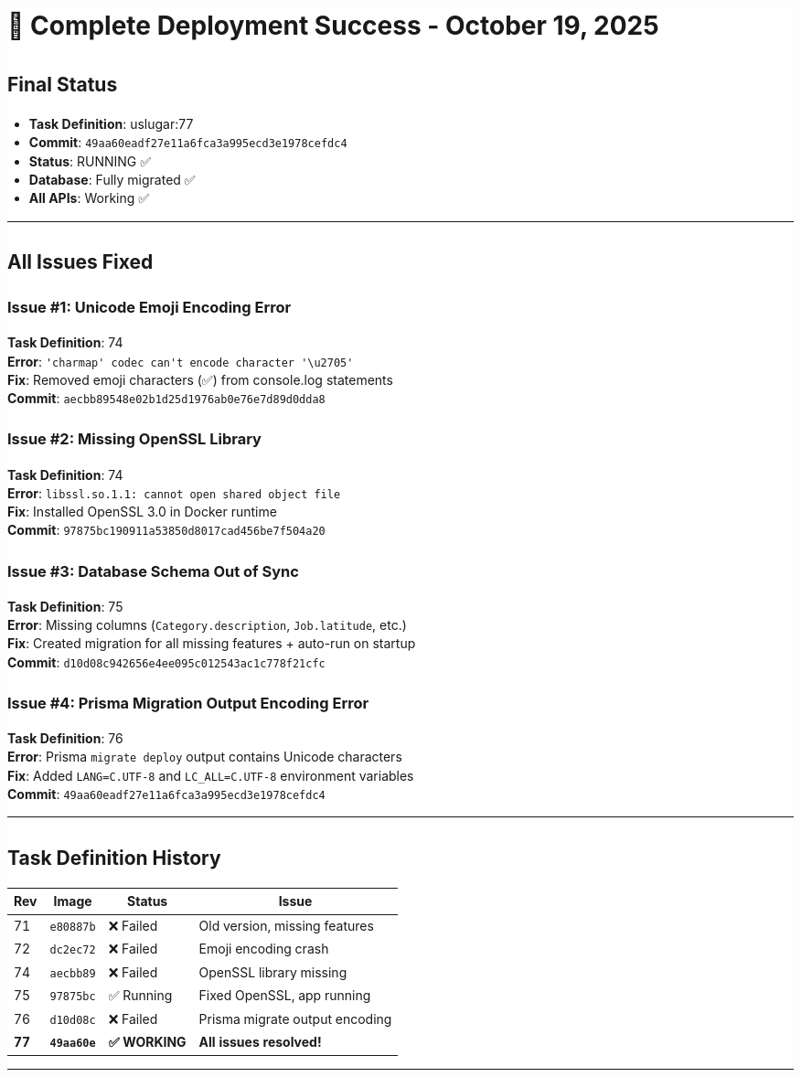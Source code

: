 # 🎉 Complete Deployment Success - October 19, 2025

## Final Status
- **Task Definition**: uslugar:77
- **Commit**: `49aa60eadf27e11a6fca3a995ecd3e1978cefdc4`
- **Status**: RUNNING ✅
- **Database**: Fully migrated ✅
- **All APIs**: Working ✅

---

## All Issues Fixed

### Issue #1: Unicode Emoji Encoding Error
**Task Definition**: 74  
**Error**: `'charmap' codec can't encode character '\u2705'`  
**Fix**: Removed emoji characters (✅) from console.log statements  
**Commit**: `aecbb89548e02b1d25d1976ab0e76e7d89d0dda8`

### Issue #2: Missing OpenSSL Library
**Task Definition**: 74  
**Error**: `libssl.so.1.1: cannot open shared object file`  
**Fix**: Installed OpenSSL 3.0 in Docker runtime  
**Commit**: `97875bc190911a53850d8017cad456be7f504a20`

### Issue #3: Database Schema Out of Sync
**Task Definition**: 75  
**Error**: Missing columns (`Category.description`, `Job.latitude`, etc.)  
**Fix**: Created migration for all missing features + auto-run on startup  
**Commit**: `d10d08c942656e4ee095c012543ac1c778f21cfc`

### Issue #4: Prisma Migration Output Encoding Error
**Task Definition**: 76  
**Error**: Prisma `migrate deploy` output contains Unicode characters  
**Fix**: Added `LANG=C.UTF-8` and `LC_ALL=C.UTF-8` environment variables  
**Commit**: `49aa60eadf27e11a6fca3a995ecd3e1978cefdc4`

---

## Task Definition History

| Rev | Image | Status | Issue |
|-----|-------|--------|-------|
| 71 | `e80887b` | ❌ Failed | Old version, missing features |
| 72 | `dc2ec72` | ❌ Failed | Emoji encoding crash |
| 74 | `aecbb89` | ❌ Failed | OpenSSL library missing |
| 75 | `97875bc` | ✅ Running | Fixed OpenSSL, app running |
| 76 | `d10d08c` | ❌ Failed | Prisma migrate output encoding |
| **77** | **`49aa60e`** | **✅ WORKING** | **All issues resolved!** |

---